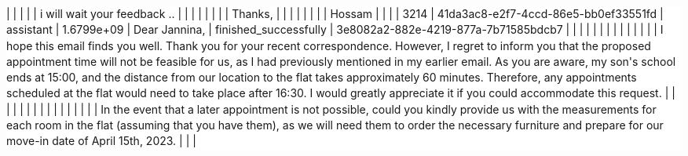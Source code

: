 |      |                                      |               |               | i will wait your feedback ..                                                                                                                                                                                                                                                                                                                                                                                                                                                                                                                                                                    |                       |                                      |
|      |                                      |               |               | Thanks,                                                                                                                                                                                                                                                                                                                                                                                                                                                                                                                                                                                         |                       |                                      |
|      |                                      |               |               | Hossam                                                                                                                                                                                                                                                                                                                                                                                                                                                                                                                                                                                          |                       |                                      |
| 3214 | 41da3ac8-e2f7-4ccd-86e5-bb0ef33551fd | assistant     |   1.6799e+09  | Dear Jannina,                                                                                                                                                                                                                                                                                                                                                                                                                                                                                                                                                                                   | finished_successfully | 3e8082a2-882e-4219-877a-7b71585bdcb7 |
|      |                                      |               |               |                                                                                                                                                                                                                                                                                                                                                                                                                                                                                                                                                                                                 |                       |                                      |
|      |                                      |               |               | I hope this email finds you well. Thank you for your recent correspondence. However, I regret to inform you that the proposed appointment time will not be feasible for us, as I had previously mentioned in my earlier email. As you are aware, my son's school ends at 15:00, and the distance from our location to the flat takes approximately 60 minutes. Therefore, any appointments scheduled at the flat would need to take place after 16:30. I would greatly appreciate it if you could accommodate this request.                                                                     |                       |                                      |
|      |                                      |               |               |                                                                                                                                                                                                                                                                                                                                                                                                                                                                                                                                                                                                 |                       |                                      |
|      |                                      |               |               | In the event that a later appointment is not possible, could you kindly provide us with the measurements for each room in the flat (assuming that you have them), as we will need them to order the necessary furniture and prepare for our move-in date of April 15th, 2023.                                                                                                                                                                                                                                                                                                                   |                       |                                      |
